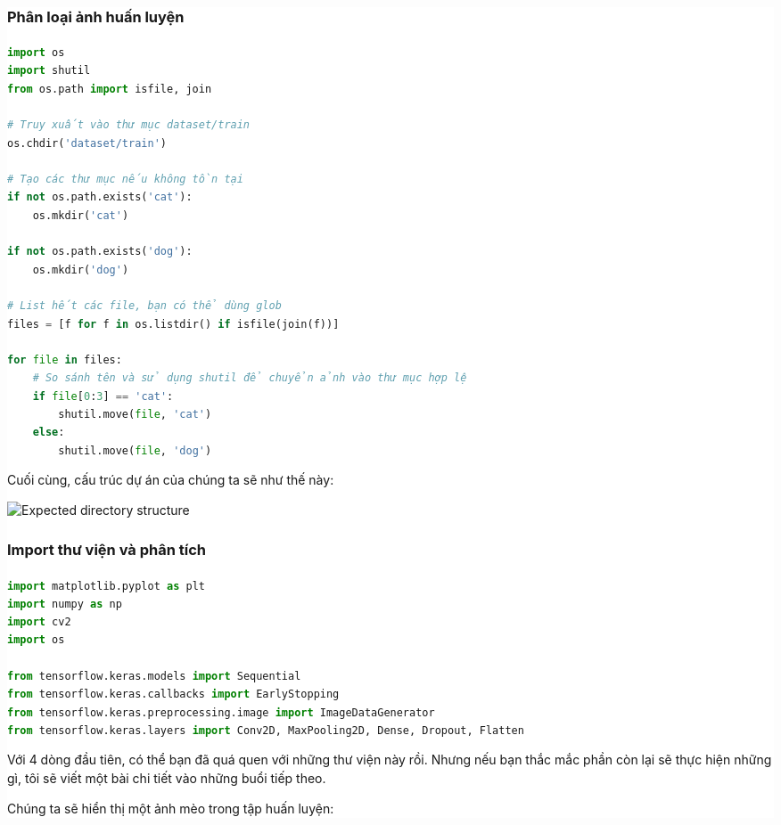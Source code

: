 

### Phân loại ảnh huấn luyện

```python
import os
import shutil
from os.path import isfile, join

# Truy xuất vào thư mục dataset/train
os.chdir('dataset/train')

# Tạo các thư mục nếu không tồn tại
if not os.path.exists('cat'):
    os.mkdir('cat')

if not os.path.exists('dog'):
    os.mkdir('dog')

# List hết các file, bạn có thể dùng glob
files = [f for f in os.listdir() if isfile(join(f))]

for file in files:
    # So sánh tên và sử dụng shutil để chuyển ảnh vào thư mục hợp lệ
    if file[0:3] == 'cat':
        shutil.move(file, 'cat')
    else:
        shutil.move(file, 'dog')
```

Cuối cùng, cấu trúc dự án của chúng ta sẽ như thế này:

![Expected directory structure](../../../assets/images/2020-04-26/directory-structure-3.png)



### Import thư viện và phân tích

```python
import matplotlib.pyplot as plt
import numpy as np
import cv2
import os

from tensorflow.keras.models import Sequential
from tensorflow.keras.callbacks import EarlyStopping
from tensorflow.keras.preprocessing.image import ImageDataGenerator
from tensorflow.keras.layers import Conv2D, MaxPooling2D, Dense, Dropout, Flatten
```

Với 4 dòng đầu tiên, có thể bạn đã quá quen với những thư viện này rồi. Nhưng nếu bạn thắc mắc phần còn lại sẽ thực hiện những gì, tôi sẽ viết một bài chi tiết vào những buổi tiếp theo.

Chúng ta sẽ hiển thị một ảnh mèo trong tập huấn luyện:

